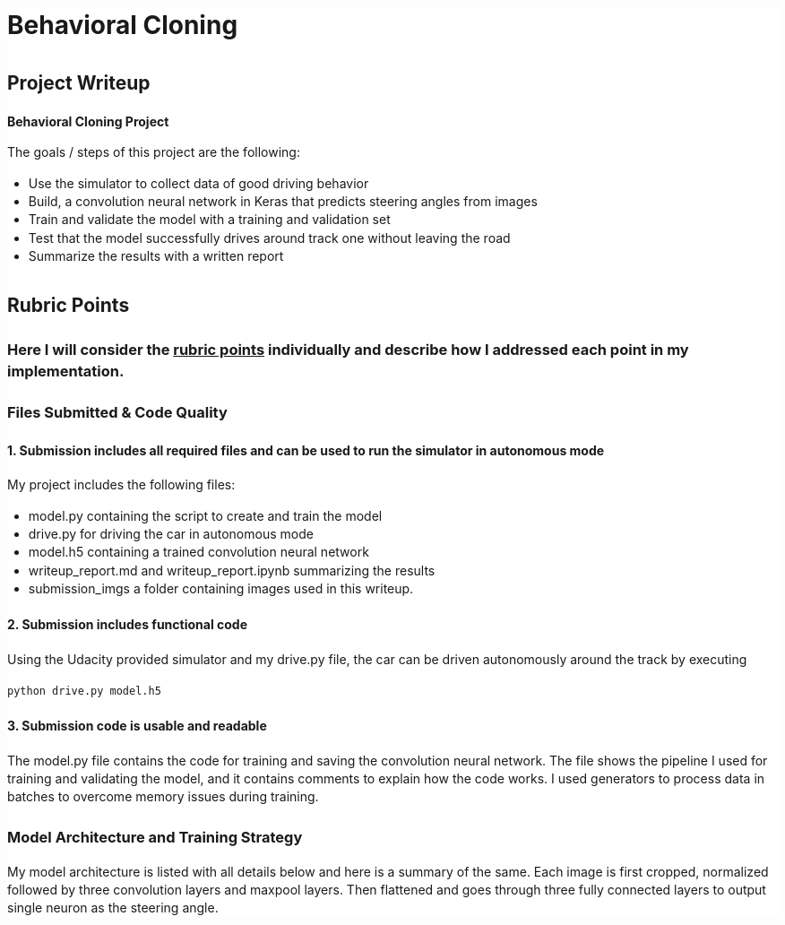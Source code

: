 
# **Behavioral Cloning** 

## Project Writeup

**Behavioral Cloning Project**

The goals / steps of this project are the following:
* Use the simulator to collect data of good driving behavior
* Build, a convolution neural network in Keras that predicts steering angles from images
* Train and validate the model with a training and validation set
* Test that the model successfully drives around track one without leaving the road
* Summarize the results with a written report

## Rubric Points
### Here I will consider the [rubric points](https://review.udacity.com/#!/rubrics/432/view) individually and describe how I addressed each point in my implementation.  

### Files Submitted & Code Quality

#### 1. Submission includes all required files and can be used to run the simulator in autonomous mode

My project includes the following files:
* model.py containing the script to create and train the model
* drive.py for driving the car in autonomous mode
* model.h5 containing a trained convolution neural network 
* writeup_report.md and writeup_report.ipynb summarizing the results
* submission_imgs a folder containing images used in this writeup.

#### 2. Submission includes functional code
Using the Udacity provided simulator and my drive.py file, the car can be driven autonomously around the track by executing 
```sh
python drive.py model.h5
```

#### 3. Submission code is usable and readable

The model.py file contains the code for training and saving the convolution neural network. The file shows the pipeline I used for training and validating the model, and it contains comments to explain how the code works. I used generators to process data in batches to overcome memory issues during training.

### Model Architecture and Training Strategy

My model architecture is listed with all details below and here is a summary of the same. Each image is first cropped, normalized followed by three convolution layers and maxpool layers. Then flattened and goes through three fully connected layers to output single neuron as the steering angle. 
